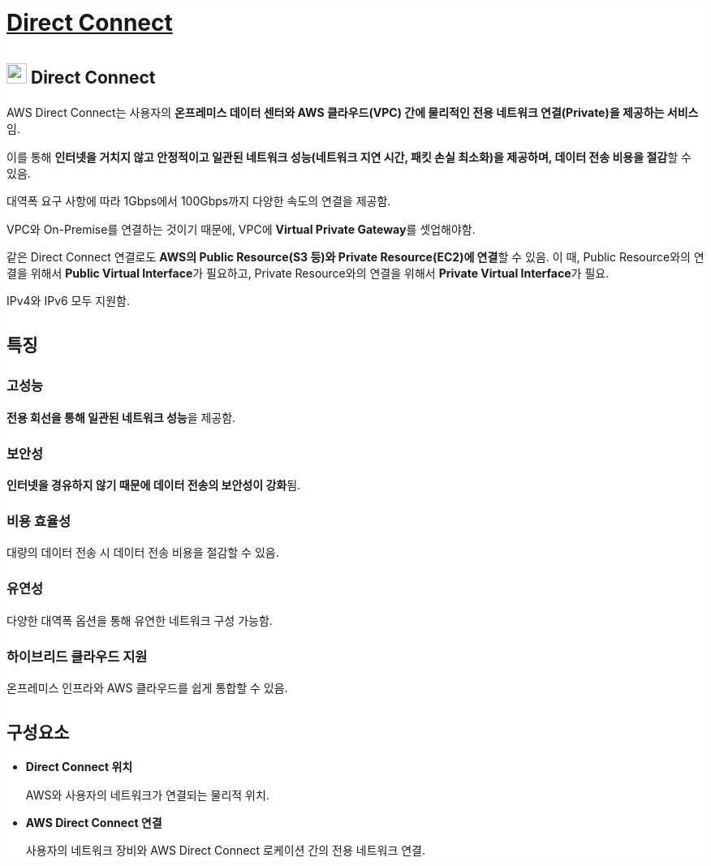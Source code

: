 # [Direct Connect](https://docs.aws.amazon.com/ko_kr/directconnect/latest/UserGuide/Welcome.html)

## <img src = "https://github.com/user-attachments/assets/85e5933c-9867-4317-bc00-5f98acc12b59" width = "25" height = "25"> Direct Connect

AWS Direct Connect는 사용자의 **온프레미스 데이터 센터와 AWS 클라우드(VPC) 간에 물리적인 전용 네트워크 연결(Private)을 제공하는 서비스**임. 

이를 통해 **인터넷을 거치지 않고 안정적이고 일관된 네트워크 성능(네트워크 지연 시간, 패킷 손실 최소화)을 제공하며, 데이터 전송 비용을 절감**할 수 있음.

대역폭 요구 사항에 따라 1Gbps에서 100Gbps까지 다양한 속도의 연결을 제공함.

VPC와 On-Premise를 연결하는 것이기 때문에, VPC에 **Virtual Private Gateway**를 셋업해야함.

같은 Direct Connect 연결로도 **AWS의 Public Resource(S3 등)와 Private Resource(EC2)에 연결**할 수 있음. 이 때, Public Resource와의 연결을 위해서 **Public Virtual Interface**가 필요하고, Private Resource와의 연결을 위해서 **Private Virtual Interface**가 필요.

IPv4와 IPv6 모두 지원함.

## 특징

### 고성능

**전용 회선을 통해 일관된 네트워크 성능**을 제공함.

### 보안성

**인터넷을 경유하지 않기 때문에 데이터 전송의 보안성이 강화**됨.

### 비용 효율성

대량의 데이터 전송 시 데이터 전송 비용을 절감할 수 있음.

### 유연성

다양한 대역폭 옵션을 통해 유연한 네트워크 구성 가능함.

### 하이브리드 클라우드 지원

온프레미스 인프라와 AWS 클라우드를 쉽게 통합할 수 있음.

## 구성요소

* **Direct Connect 위치**

    AWS와 사용자의 네트워크가 연결되는 물리적 위치.

* **AWS Direct Connect 연결**

    사용자의 네트워크 장비와 AWS Direct Connect 로케이션 간의 전용 네트워크 연결.
